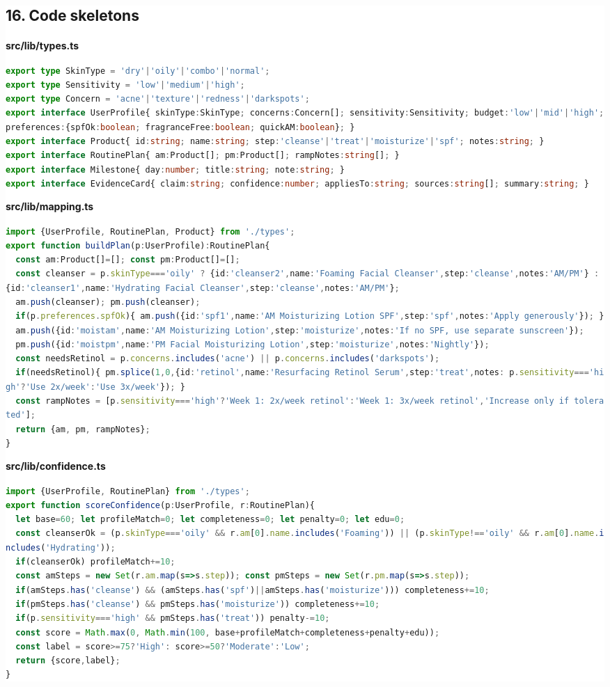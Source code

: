 ## 16. Code skeletons

**src/lib/types.ts**

```ts
export type SkinType = 'dry'|'oily'|'combo'|'normal';
export type Sensitivity = 'low'|'medium'|'high';
export type Concern = 'acne'|'texture'|'redness'|'darkspots';
export interface UserProfile{ skinType:SkinType; concerns:Concern[]; sensitivity:Sensitivity; budget:'low'|'mid'|'high'; preferences:{spfOk:boolean; fragranceFree:boolean; quickAM:boolean}; }
export interface Product{ id:string; name:string; step:'cleanse'|'treat'|'moisturize'|'spf'; notes:string; }
export interface RoutinePlan{ am:Product[]; pm:Product[]; rampNotes:string[]; }
export interface Milestone{ day:number; title:string; note:string; }
export interface EvidenceCard{ claim:string; confidence:number; appliesTo:string; sources:string[]; summary:string; }
```

**src/lib/mapping.ts**

```ts
import {UserProfile, RoutinePlan, Product} from './types';
export function buildPlan(p:UserProfile):RoutinePlan{
  const am:Product[]=[]; const pm:Product[]=[];
  const cleanser = p.skinType==='oily' ? {id:'cleanser2',name:'Foaming Facial Cleanser',step:'cleanse',notes:'AM/PM'} : {id:'cleanser1',name:'Hydrating Facial Cleanser',step:'cleanse',notes:'AM/PM'};
  am.push(cleanser); pm.push(cleanser);
  if(p.preferences.spfOk){ am.push({id:'spf1',name:'AM Moisturizing Lotion SPF',step:'spf',notes:'Apply generously'}); }
  am.push({id:'moistam',name:'AM Moisturizing Lotion',step:'moisturize',notes:'If no SPF, use separate sunscreen'});
  pm.push({id:'moistpm',name:'PM Facial Moisturizing Lotion',step:'moisturize',notes:'Nightly'});
  const needsRetinol = p.concerns.includes('acne') || p.concerns.includes('darkspots');
  if(needsRetinol){ pm.splice(1,0,{id:'retinol',name:'Resurfacing Retinol Serum',step:'treat',notes: p.sensitivity==='high'?'Use 2x/week':'Use 3x/week'}); }
  const rampNotes = [p.sensitivity==='high'?'Week 1: 2x/week retinol':'Week 1: 3x/week retinol','Increase only if tolerated'];
  return {am, pm, rampNotes};
}
```

**src/lib/confidence.ts**

```ts
import {UserProfile, RoutinePlan} from './types';
export function scoreConfidence(p:UserProfile, r:RoutinePlan){
  let base=60; let profileMatch=0; let completeness=0; let penalty=0; let edu=0;
  const cleanserOk = (p.skinType==='oily' && r.am[0].name.includes('Foaming')) || (p.skinType!=='oily' && r.am[0].name.includes('Hydrating'));
  if(cleanserOk) profileMatch+=10;
  const amSteps = new Set(r.am.map(s=>s.step)); const pmSteps = new Set(r.pm.map(s=>s.step));
  if(amSteps.has('cleanse') && (amSteps.has('spf')||amSteps.has('moisturize'))) completeness+=10;
  if(pmSteps.has('cleanse') && pmSteps.has('moisturize')) completeness+=10;
  if(p.sensitivity==='high' && pmSteps.has('treat')) penalty-=10;
  const score = Math.max(0, Math.min(100, base+profileMatch+completeness+penalty+edu));
  const label = score>=75?'High': score>=50?'Moderate':'Low';
  return {score,label};
}
```
